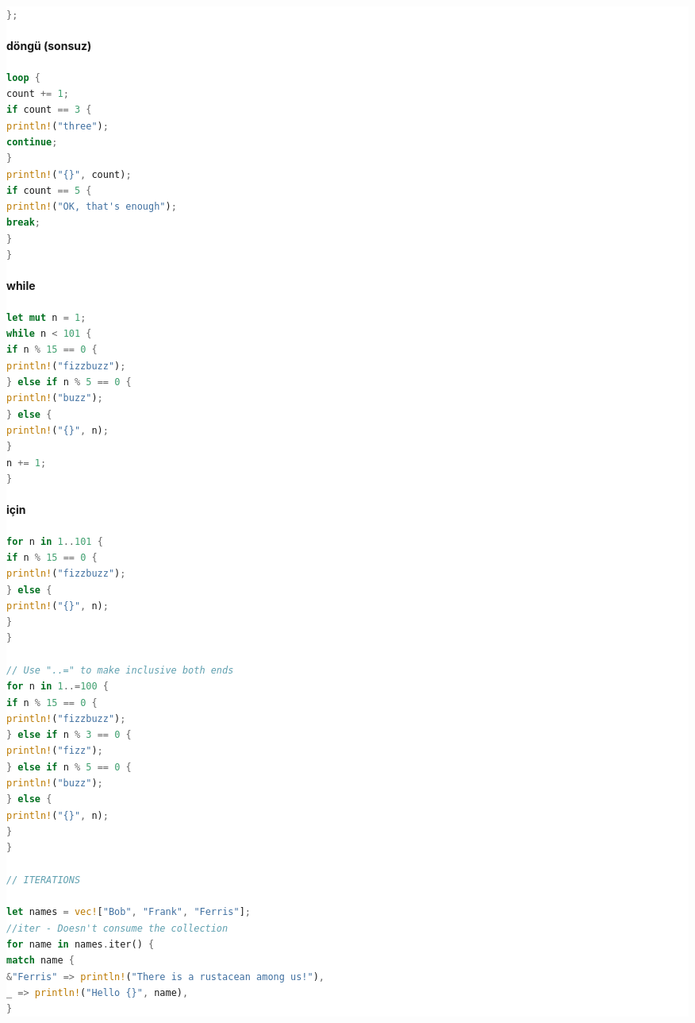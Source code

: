 ```rust
};
```
#### döngü (sonsuz)
```rust
loop {
count += 1;
if count == 3 {
println!("three");
continue;
}
println!("{}", count);
if count == 5 {
println!("OK, that's enough");
break;
}
}
```
#### while
```rust
let mut n = 1;
while n < 101 {
if n % 15 == 0 {
println!("fizzbuzz");
} else if n % 5 == 0 {
println!("buzz");
} else {
println!("{}", n);
}
n += 1;
}
```
#### için
```rust
for n in 1..101 {
if n % 15 == 0 {
println!("fizzbuzz");
} else {
println!("{}", n);
}
}

// Use "..=" to make inclusive both ends
for n in 1..=100 {
if n % 15 == 0 {
println!("fizzbuzz");
} else if n % 3 == 0 {
println!("fizz");
} else if n % 5 == 0 {
println!("buzz");
} else {
println!("{}", n);
}
}

// ITERATIONS

let names = vec!["Bob", "Frank", "Ferris"];
//iter - Doesn't consume the collection
for name in names.iter() {
match name {
&"Ferris" => println!("There is a rustacean among us!"),
_ => println!("Hello {}", name),
}
```